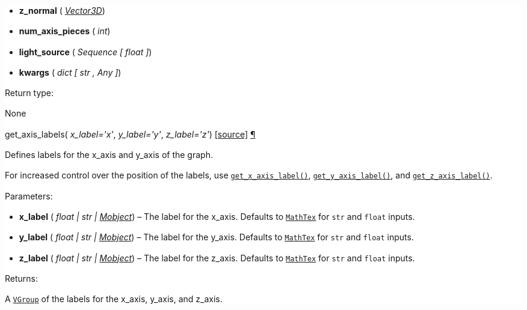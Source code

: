 - **z\_normal** ( [_Vector3D_](https://docs.manim.community/en/stable/reference/manim.typing.html#manim.typing.Vector3D "manim.typing.Vector3D"))

- **num\_axis\_pieces** ( _int_)

- **light\_source** ( _Sequence_ _\[_ _float_ _\]_)

- **kwargs** ( _dict_ _\[_ _str_ _,_ _Any_ _\]_)


Return type:

None

get\_axis\_labels( _x\_label='x'_, _y\_label='y'_, _z\_label='z'_) [\[source\]](https://docs.manim.community/en/stable/_modules/manim/mobject/graphing/coordinate_systems.html#ThreeDAxes.get_axis_labels) [¶](https://docs.manim.community/en/stable/reference/manim.mobject.graphing.coordinate_systems.ThreeDAxes.html#manim.mobject.graphing.coordinate_systems.ThreeDAxes.get_axis_labels "Link to this definition")

Defines labels for the x\_axis and y\_axis of the graph.

For increased control over the position of the labels,
use [`get_x_axis_label()`](https://docs.manim.community/en/stable/reference/manim.mobject.graphing.coordinate_systems.CoordinateSystem.html#manim.mobject.graphing.coordinate_systems.CoordinateSystem.get_x_axis_label "manim.mobject.graphing.coordinate_systems.CoordinateSystem.get_x_axis_label"),
[`get_y_axis_label()`](https://docs.manim.community/en/stable/reference/manim.mobject.graphing.coordinate_systems.ThreeDAxes.html#manim.mobject.graphing.coordinate_systems.ThreeDAxes.get_y_axis_label "manim.mobject.graphing.coordinate_systems.ThreeDAxes.get_y_axis_label"), and
[`get_z_axis_label()`](https://docs.manim.community/en/stable/reference/manim.mobject.graphing.coordinate_systems.ThreeDAxes.html#manim.mobject.graphing.coordinate_systems.ThreeDAxes.get_z_axis_label "manim.mobject.graphing.coordinate_systems.ThreeDAxes.get_z_axis_label").

Parameters:

- **x\_label** ( _float_ _\|_ _str_ _\|_ [_Mobject_](https://docs.manim.community/en/stable/reference/manim.mobject.mobject.Mobject.html#manim.mobject.mobject.Mobject "manim.mobject.mobject.Mobject")) – The label for the x\_axis. Defaults to [`MathTex`](https://docs.manim.community/en/stable/reference/manim.mobject.text.tex_mobject.MathTex.html#manim.mobject.text.tex_mobject.MathTex "manim.mobject.text.tex_mobject.MathTex") for `str` and `float` inputs.

- **y\_label** ( _float_ _\|_ _str_ _\|_ [_Mobject_](https://docs.manim.community/en/stable/reference/manim.mobject.mobject.Mobject.html#manim.mobject.mobject.Mobject "manim.mobject.mobject.Mobject")) – The label for the y\_axis. Defaults to [`MathTex`](https://docs.manim.community/en/stable/reference/manim.mobject.text.tex_mobject.MathTex.html#manim.mobject.text.tex_mobject.MathTex "manim.mobject.text.tex_mobject.MathTex") for `str` and `float` inputs.

- **z\_label** ( _float_ _\|_ _str_ _\|_ [_Mobject_](https://docs.manim.community/en/stable/reference/manim.mobject.mobject.Mobject.html#manim.mobject.mobject.Mobject "manim.mobject.mobject.Mobject")) – The label for the z\_axis. Defaults to [`MathTex`](https://docs.manim.community/en/stable/reference/manim.mobject.text.tex_mobject.MathTex.html#manim.mobject.text.tex_mobject.MathTex "manim.mobject.text.tex_mobject.MathTex") for `str` and `float` inputs.


Returns:

A [`VGroup`](https://docs.manim.community/en/stable/reference/manim.mobject.types.vectorized_mobject.VGroup.html#manim.mobject.types.vectorized_mobject.VGroup "manim.mobject.types.vectorized_mobject.VGroup") of the labels for the x\_axis, y\_axis, and z\_axis.
